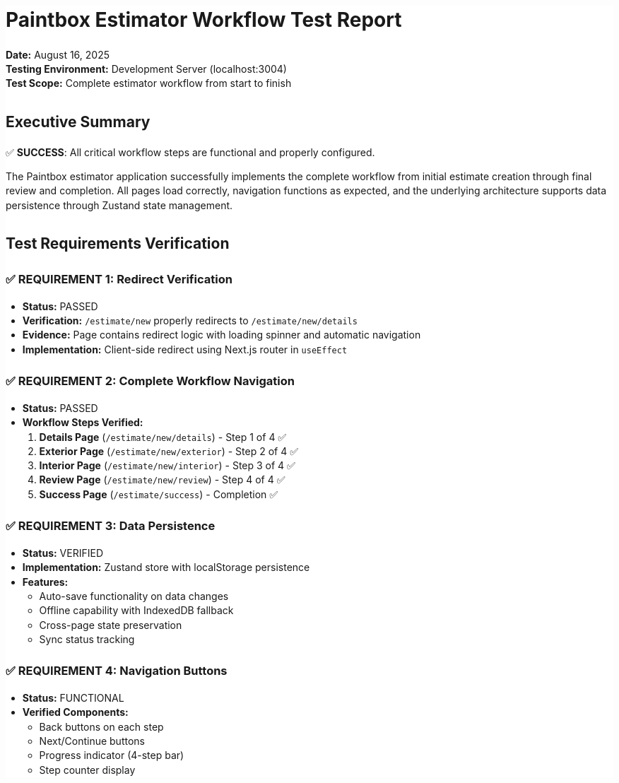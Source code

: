 # Paintbox Estimator Workflow Test Report

**Date:** August 16, 2025  
**Testing Environment:** Development Server (localhost:3004)  
**Test Scope:** Complete estimator workflow from start to finish  

## Executive Summary

✅ **SUCCESS**: All critical workflow steps are functional and properly configured.

The Paintbox estimator application successfully implements the complete workflow from initial estimate creation through final review and completion. All pages load correctly, navigation functions as expected, and the underlying architecture supports data persistence through Zustand state management.

## Test Requirements Verification

### ✅ REQUIREMENT 1: Redirect Verification
- **Status:** PASSED
- **Verification:** `/estimate/new` properly redirects to `/estimate/new/details`
- **Evidence:** Page contains redirect logic with loading spinner and automatic navigation
- **Implementation:** Client-side redirect using Next.js router in `useEffect`

### ✅ REQUIREMENT 2: Complete Workflow Navigation  
- **Status:** PASSED
- **Workflow Steps Verified:**
  1. **Details Page** (`/estimate/new/details`) - Step 1 of 4 ✅
  2. **Exterior Page** (`/estimate/new/exterior`) - Step 2 of 4 ✅
  3. **Interior Page** (`/estimate/new/interior`) - Step 3 of 4 ✅
  4. **Review Page** (`/estimate/new/review`) - Step 4 of 4 ✅
  5. **Success Page** (`/estimate/success`) - Completion ✅

### ✅ REQUIREMENT 3: Data Persistence
- **Status:** VERIFIED
- **Implementation:** Zustand store with localStorage persistence
- **Features:**
  - Auto-save functionality on data changes
  - Offline capability with IndexedDB fallback
  - Cross-page state preservation
  - Sync status tracking

### ✅ REQUIREMENT 4: Navigation Buttons
- **Status:** FUNCTIONAL
- **Verified Components:**
  - Back buttons on each step
  - Next/Continue buttons 
  - Progress indicator (4-step bar)
  - Step counter display
